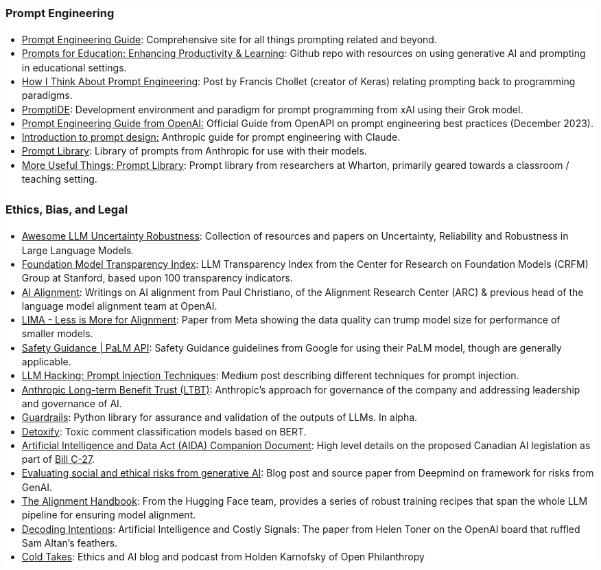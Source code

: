 
### Prompt Engineering



* [Prompt Engineering Guide](https://www.promptingguide.ai/): Comprehensive site for all things prompting related and beyond.
* [Prompts for Education: Enhancing Productivity & Learning](https://github.com/microsoft/prompts-for-edu): Github repo with resources on using generative AI and prompting in educational settings. 
* [How I Think About Prompt Engineering](https://fchollet.substack.com/p/how-i-think-about-llm-prompt-engineering): Post by Francis Chollet (creator of Keras) relating prompting back to programming paradigms.
* [PromptIDE](https://x.ai/prompt-ide): Development environment and paradigm for prompt programming from xAI using their Grok model.
* [Prompt Engineering Guide from OpenAI:](https://platform.openai.com/docs/guides/prompt-engineering) Official Guide from OpenAPI on prompt engineering best practices (December 2023).
* [Introduction to prompt design:](https://docs.anthropic.com/claude/docs/introduction-to-prompt-design) Anthropic guide for prompt engineering with Claude.
* [Prompt Library](https://docs.anthropic.com/claude/prompt-library): Library of prompts from Anthropic for use with their models.
* [More Useful Things: Prompt Library](https://www.moreusefulthings.com/prompts): Prompt library from researchers at Wharton, primarily geared towards a classroom / teaching setting.


### Ethics, Bias, and Legal



* [Awesome LLM Uncertainty Robustness](https://github.com/jxzhangjhu/Awesome-LLM-Uncertainty-Reliability-Robustness): Collection of resources and papers on Uncertainty, Reliability and Robustness in Large Language Models.
* [Foundation Model Transparency Index](https://crfm.stanford.edu/fmti/): LLM Transparency Index from the Center for Research on Foundation Models (CRFM) Group at Stanford, based upon 100 transparency indicators.
* [AI Alignment](https://ai-alignment.com/): Writings on AI alignment from Paul Christiano, of the Alignment Research Center (ARC) & previous head of the language model alignment team at OpenAI. 
* [LIMA - Less is More for Alignment](https://arxiv.org/abs/2305.11206): Paper from Meta showing the data quality can trump model size for performance of smaller models.
* [Safety Guidance | PaLM API](https://developers.generativeai.google/guide/safety_guidance): Safety Guidance guidelines from Google for using their PaLM model, though are generally applicable.
* [LLM Hacking: Prompt Injection Techniques](https://medium.com/@austin-stubbs/llm-security-types-of-prompt-injection-d7ad8d7d75a3#): Medium post describing different techniques for prompt injection.
* [Anthropic Long-term Benefit Trust (LTBT)](https://www.anthropic.com/index/the-long-term-benefit-trust#:~:text=The%20Anthropic%20Long%2DTerm%20Benefit,public%20policy%2C%20and%20social%20enterprise.): Anthropic’s approach for governance of the company and addressing leadership and governance of AI.
* [Guardrails](https://docs.guardrailsai.com/): Python library for assurance and validation of the outputs of LLMs. In alpha.
* [Detoxify](https://github.com/unitaryai/detoxify): Toxic comment classification models based on BERT.
* [Artificial Intelligence and Data Act (AIDA) Companion Document](https://ised-isde.canada.ca/site/innovation-better-canada/en/artificial-intelligence-and-data-act-aida-companion-document): High level details on the proposed Canadian AI legislation as part of [Bill C-27](https://www.parl.ca/DocumentViewer/en/44-1/bill/C-27/first-reading).
* [Evaluating social and ethical risks from generative AI](https://deepmind.google/discover/blog/evaluating-social-and-ethical-risks-from-generative-ai/): Blog post and source paper from Deepmind on framework for risks from GenAI.
* [The Alignment Handbook](https://github.com/huggingface/alignment-handbook): From the Hugging Face team, provides a series of robust training recipes that span the whole LLM pipeline for ensuring model alignment.
* [Decoding Intentions](https://cset.georgetown.edu/publication/decoding-intentions/): Artificial Intelligence and Costly Signals: The paper from Helen Toner on the OpenAI board that ruffled Sam Altan’s feathers.
* [Cold Takes](https://www.cold-takes.com/): Ethics and AI blog and podcast from Holden Karnofsky of Open Philanthropy
